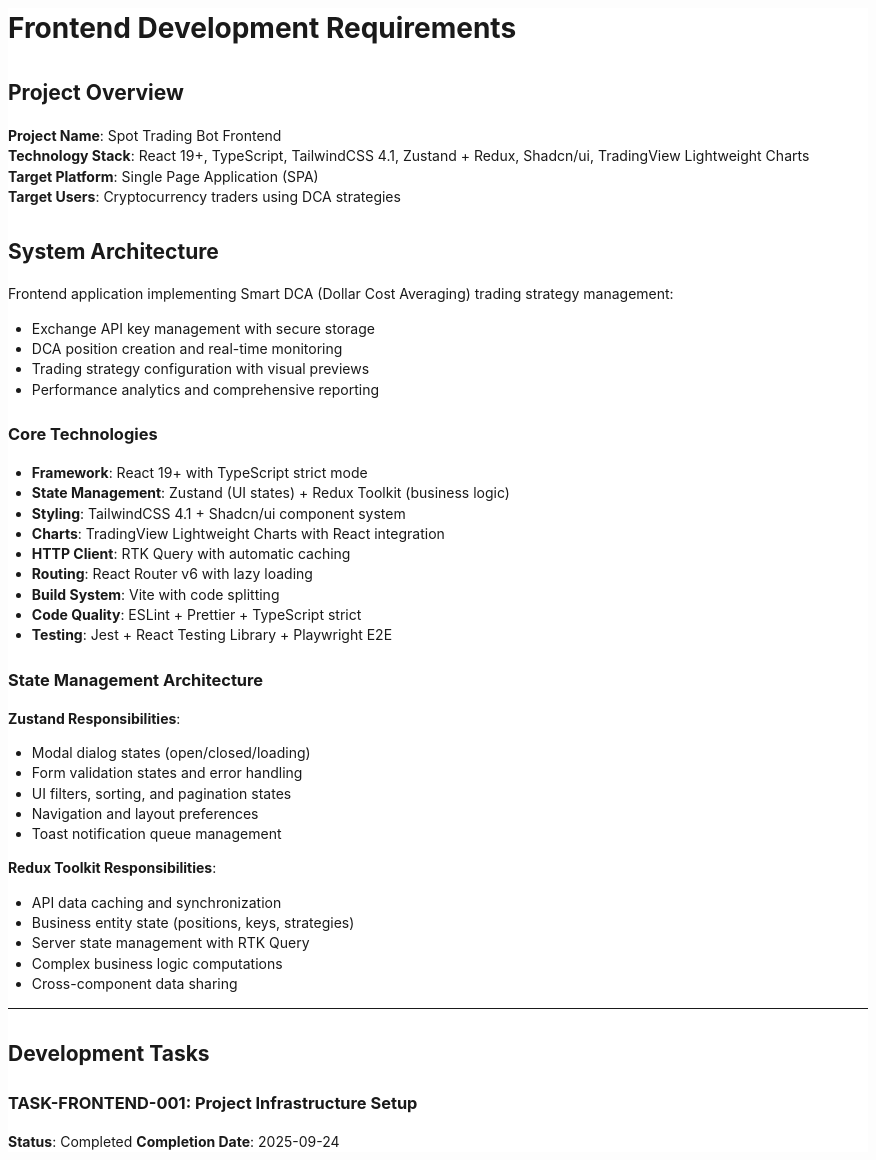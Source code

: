 # Frontend Development Requirements

## Project Overview

**Project Name**: Spot Trading Bot Frontend  
**Technology Stack**: React 19+, TypeScript, TailwindCSS 4.1, Zustand + Redux, Shadcn/ui, TradingView Lightweight Charts  
**Target Platform**: Single Page Application (SPA)  
**Target Users**: Cryptocurrency traders using DCA strategies

## System Architecture

Frontend application implementing Smart DCA (Dollar Cost Averaging) trading strategy management:
- Exchange API key management with secure storage
- DCA position creation and real-time monitoring  
- Trading strategy configuration with visual previews
- Performance analytics and comprehensive reporting

### Core Technologies
- **Framework**: React 19+ with TypeScript strict mode
- **State Management**: Zustand (UI states) + Redux Toolkit (business logic)
- **Styling**: TailwindCSS 4.1 + Shadcn/ui component system
- **Charts**: TradingView Lightweight Charts with React integration
- **HTTP Client**: RTK Query with automatic caching
- **Routing**: React Router v6 with lazy loading
- **Build System**: Vite with code splitting
- **Code Quality**: ESLint + Prettier + TypeScript strict
- **Testing**: Jest + React Testing Library + Playwright E2E

### State Management Architecture

**Zustand Responsibilities**:
- Modal dialog states (open/closed/loading)
- Form validation states and error handling
- UI filters, sorting, and pagination states
- Navigation and layout preferences
- Toast notification queue management

**Redux Toolkit Responsibilities**:
- API data caching and synchronization
- Business entity state (positions, keys, strategies)
- Server state management with RTK Query
- Complex business logic computations
- Cross-component data sharing

---

## Development Tasks

### TASK-FRONTEND-001: Project Infrastructure Setup
**Status**: Completed
**Completion Date**: 2025-09-24
